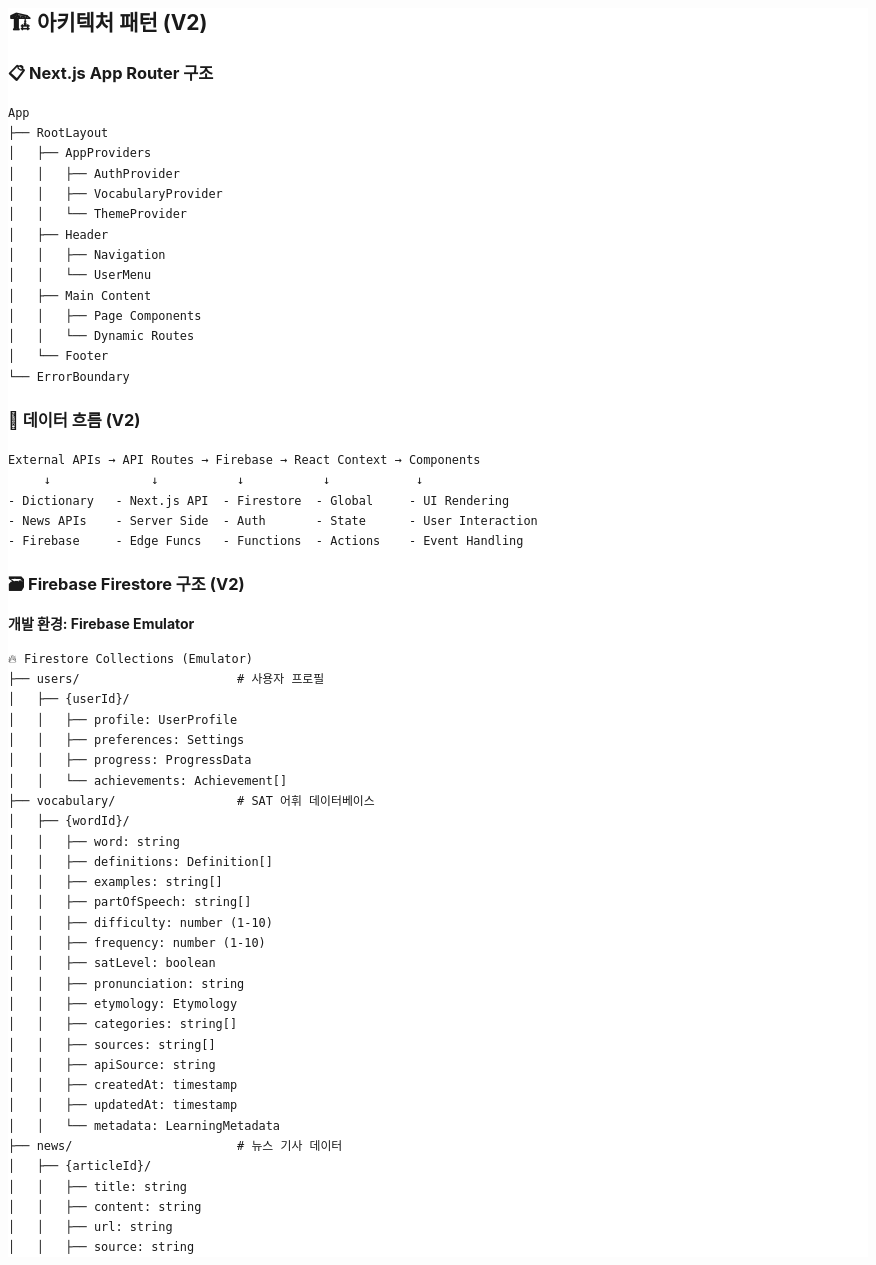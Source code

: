 ## 🏗️ 아키텍처 패턴 (V2)

### 📋 **Next.js App Router 구조**
```
App
├── RootLayout
│   ├── AppProviders
│   │   ├── AuthProvider
│   │   ├── VocabularyProvider
│   │   └── ThemeProvider
│   ├── Header
│   │   ├── Navigation
│   │   └── UserMenu
│   ├── Main Content
│   │   ├── Page Components
│   │   └── Dynamic Routes
│   └── Footer
└── ErrorBoundary
```

### 🔄 **데이터 흐름 (V2)**
```
External APIs → API Routes → Firebase → React Context → Components
     ↓              ↓           ↓           ↓            ↓
- Dictionary   - Next.js API  - Firestore  - Global     - UI Rendering
- News APIs    - Server Side  - Auth       - State      - User Interaction
- Firebase     - Edge Funcs   - Functions  - Actions    - Event Handling
```

### 🗃️ **Firebase Firestore 구조 (V2)**

**개발 환경: Firebase Emulator**
```
🔥 Firestore Collections (Emulator)
├── users/                      # 사용자 프로필
│   ├── {userId}/
│   │   ├── profile: UserProfile
│   │   ├── preferences: Settings
│   │   ├── progress: ProgressData
│   │   └── achievements: Achievement[]
├── vocabulary/                 # SAT 어휘 데이터베이스
│   ├── {wordId}/
│   │   ├── word: string
│   │   ├── definitions: Definition[]
│   │   ├── examples: string[]
│   │   ├── partOfSpeech: string[]
│   │   ├── difficulty: number (1-10)
│   │   ├── frequency: number (1-10)
│   │   ├── satLevel: boolean
│   │   ├── pronunciation: string
│   │   ├── etymology: Etymology
│   │   ├── categories: string[]
│   │   ├── sources: string[]
│   │   ├── apiSource: string
│   │   ├── createdAt: timestamp
│   │   ├── updatedAt: timestamp
│   │   └── metadata: LearningMetadata
├── news/                       # 뉴스 기사 데이터
│   ├── {articleId}/
│   │   ├── title: string
│   │   ├── content: string
│   │   ├── url: string
│   │   ├── source: string
```